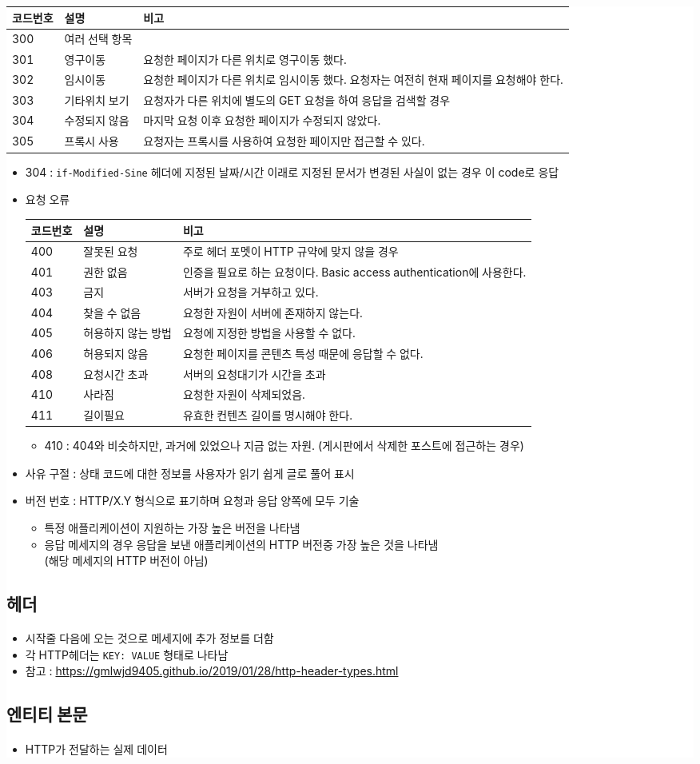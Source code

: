   | 코드번호 | 설명       | 비고                                                 |
  | :--- | :------- | :------------------------------------------------- |
  | 300  | 여러 선택 항목 |                                                    |
  | 301  | 영구이동     | 요청한 페이지가 다른 위치로 영구이동 했다.                           |
  | 302  | 임시이동     | 요청한 페이지가 다른 위치로 임시이동 했다. 요청자는 여전히 현재 페이지를 요청해야 한다. |
  | 303  | 기타위치 보기  | 요청자가 다른 위치에 별도의 GET 요청을 하여 응답을 검색할 경우              |
  | 304  | 수정되지 않음  | 마지막 요청 이후 요청한 페이지가 수정되지 않았다.                       |
  | 305  | 프록시 사용   | 요청자는 프록시를 사용하여 요청한 페이지만 접근할 수 있다.                  |
  
  - 304 : `if-Modified-Sine` 헤더에 지정된 날짜/시간 이래로 지정된 문서가 변경된 사실이 없는 경우 이 code로 응답

- 요청 오류

  | 코드번호 | 설명         | 비고                                                  |
  | ---- | ---------- | --------------------------------------------------- |
  | 400  | 잘못된 요청     | 주로 헤더 포멧이 HTTP 규약에 맞지 않을 경우                         |
  | 401  | 권한 없음      | 인증을 필요로 하는 요청이다. Basic access authentication에 사용한다. |
  | 403  | 금지         | 서버가 요청을 거부하고 있다.                                    |
  | 404  | 찾을 수 없음    | 요청한 자원이 서버에 존재하지 않는다.                               |
  | 405  | 허용하지 않는 방법 | 요청에 지정한 방법을 사용할 수 없다.                               |
  | 406  | 허용되지 않음    | 요청한 페이지를 콘텐츠 특성 때문에 응답할 수 없다.                       |
  | 408  | 요청시간 초과    | 서버의 요청대기가 시간을 초과                                    |
  | 410  | 사라짐        | 요청한 자원이 삭제되었음.                                      |
  | 411  | 길이필요       | 유효한 컨텐츠 길이를 명시해야 한다.                                |

  - 410 : 404와 비슷하지만, 과거에 있었으나 지금 없는 자원. (게시판에서 삭제한 포스트에 접근하는 경우)

- 사유 구절 : 상태 코드에 대한 정보를 사용자가 읽기 쉽게 글로 풀어 표시
- 버전 번호 : HTTP/X.Y 형식으로 표기하며 요청과 응답 양쪽에 모두 기술
  - 특정 애플리케이션이 지원하는 가장 높은 버전을 나타냄
  - 응답 메세지의 경우 응답을 보낸 애플리케이션의 HTTP 버전중 가장 높은 것을 나타냄  
    (해당 메세지의 HTTP 버전이 아님)

## 헤더
  - 시작줄 다음에 오는 것으로 메세지에 추가 정보를 더함
  - 각 HTTP헤더는 `KEY: VALUE` 형태로 나타남
  - 참고 : https://gmlwjd9405.github.io/2019/01/28/http-header-types.html

## 엔티티 본문 
  - HTTP가 전달하는 실제 데이터